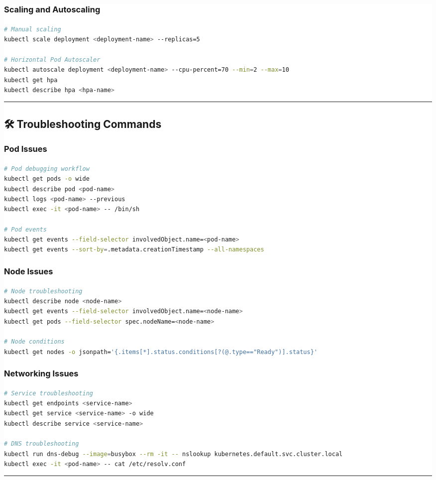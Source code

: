 ### Scaling and Autoscaling
```bash
# Manual scaling
kubectl scale deployment <deployment-name> --replicas=5

# Horizontal Pod Autoscaler
kubectl autoscale deployment <deployment-name> --cpu-percent=70 --min=2 --max=10
kubectl get hpa
kubectl describe hpa <hpa-name>
```

---

## 🛠️ Troubleshooting Commands

### Pod Issues
```bash
# Pod debugging workflow
kubectl get pods -o wide
kubectl describe pod <pod-name>
kubectl logs <pod-name> --previous
kubectl exec -it <pod-name> -- /bin/sh

# Pod events
kubectl get events --field-selector involvedObject.name=<pod-name>
kubectl get events --sort-by=.metadata.creationTimestamp --all-namespaces
```

### Node Issues
```bash
# Node troubleshooting
kubectl describe node <node-name>
kubectl get events --field-selector involvedObject.name=<node-name>
kubectl get pods --field-selector spec.nodeName=<node-name>

# Node conditions
kubectl get nodes -o jsonpath='{.items[*].status.conditions[?(@.type=="Ready")].status}'
```

### Networking Issues
```bash
# Service troubleshooting
kubectl get endpoints <service-name>
kubectl get service <service-name> -o wide
kubectl describe service <service-name>

# DNS troubleshooting
kubectl run dns-debug --image=busybox --rm -it -- nslookup kubernetes.default.svc.cluster.local
kubectl exec -it <pod-name> -- cat /etc/resolv.conf
```

---